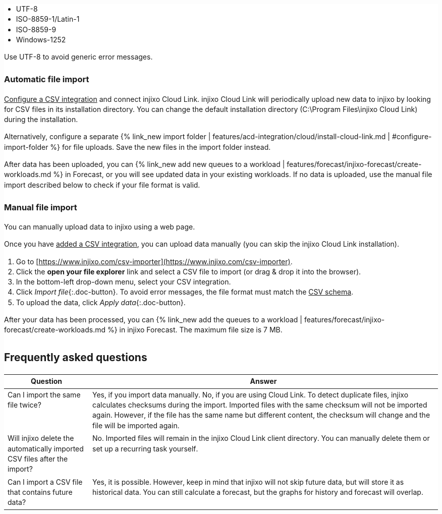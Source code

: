 - UTF-8
- ISO-8859-1/Latin-1
- ISO-8859-9
- Windows-1252

Use UTF-8 to avoid generic error messages.

### Automatic file import

[Configure a CSV integration](#configure-a-new-csv-integration) and connect injixo Cloud Link. injixo Cloud Link will periodically upload new data to injixo by looking for CSV files in its installation directory. You can change the default installation directory (C:\Program Files\injixo Cloud Link) during the installation.

Alternatively, configure a separate {% link_new import folder | features/acd-integration/cloud/install-cloud-link.md | #configure-import-folder %} for file uploads. Save the new files in the import folder instead.

After data has been uploaded, you can {% link_new add new queues to a workload | features/forecast/injixo-forecast/create-workloads.md %} in Forecast, or you will see updated data in your existing workloads. If no data is uploaded, use the manual file import described below to check if your file format is valid.

### Manual file import

You can manually upload data to injixo using a web page.

Once you have [added a CSV integration](#configure-a-new-csv-integration), you can upload data manually (you can skip the injixo Cloud Link installation).

1. Go to [https://www.injixo.com/csv-importer](https://www.injixo.com/csv-importer).
2. Click the **open your file explorer** link and select a CSV file to import (or drag & drop it into the browser).
3. In the bottom-left drop-down menu, select your CSV integration.
4. Click _Import file_{:.doc-button}.
   To avoid error messages, the file format must match the [CSV schema](#create-a-csv-schema).
5. To upload the data, click _Apply data_{:.doc-button}.

After your data has been processed, you can {% link_new add the queues to a workload | features/forecast/injixo-forecast/create-workloads.md %} in injixo Forecast. The maximum file size is 7 MB.

## Frequently asked questions

| Question                                                                  | Answer                                                                                                                                                                                                                                                                                                                                     |
| ------------------------------------------------------------------------- | ------------------------------------------------------------------------------------------------------------------------------------------------------------------------------------------------------------------------------------------------------------------------------------------------------------------------------------------ |
| Can I import the same file twice?                                         | Yes, if you import data manually. No, if you are using Cloud Link. To detect duplicate files, injixo calculates checksums during the import. Imported files with the same checksum will not be imported again. However, if the file has the same name but different content, the checksum will change and the file will be imported again. |
| Will injixo delete the automatically imported CSV files after the import? | No. Imported files will remain in the injixo Cloud Link client directory. You can manually delete them or set up a recurring task yourself.                                                                                                                                                                                                |
| Can I import a CSV file that contains future data?                        | Yes, it is possible. However, keep in mind that injixo will not skip future data, but will store it as historical data. You can still calculate a forecast, but the graphs for history and forecast will overlap.                                                                                                                          |
